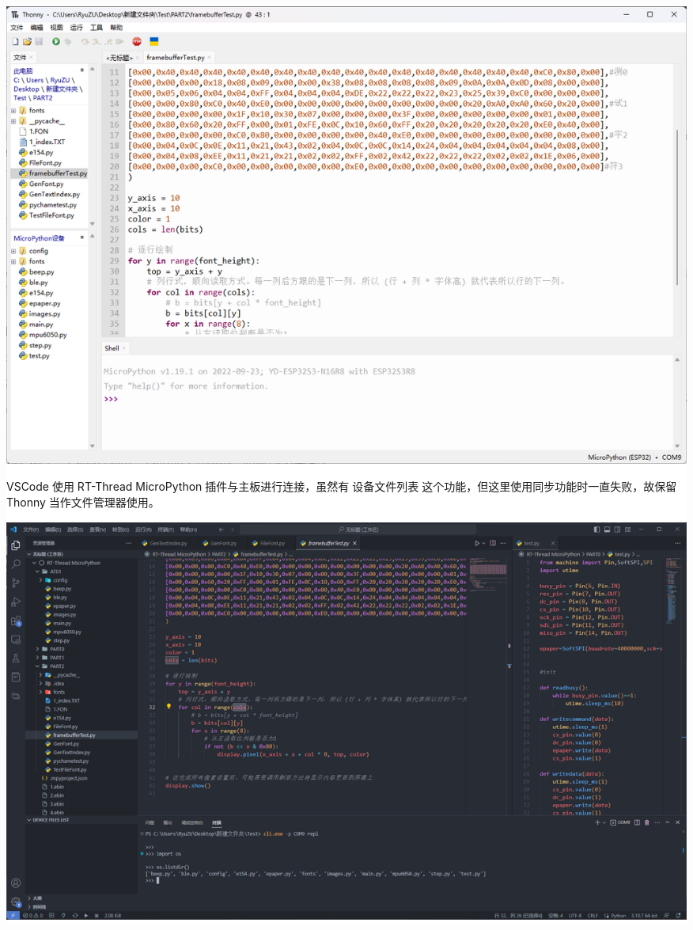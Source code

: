 ![Thony连接开发板效果](img/Thony%E8%BF%9E%E6%8E%A5%E5%BC%80%E5%8F%91%E6%9D%BF%E6%95%88%E6%9E%9C.png)

VSCode 使用 RT-Thread MicroPython 插件与主板进行连接，虽然有 设备文件列表 这个功能，但这里使用同步功能时一直失败，故保留 Thonny 当作文件管理器使用。

![VSCode连接开发板效果](img/VSCode%E8%BF%9E%E6%8E%A5%E5%BC%80%E5%8F%91%E6%9D%BF%E6%95%88%E6%9E%9C.png)
